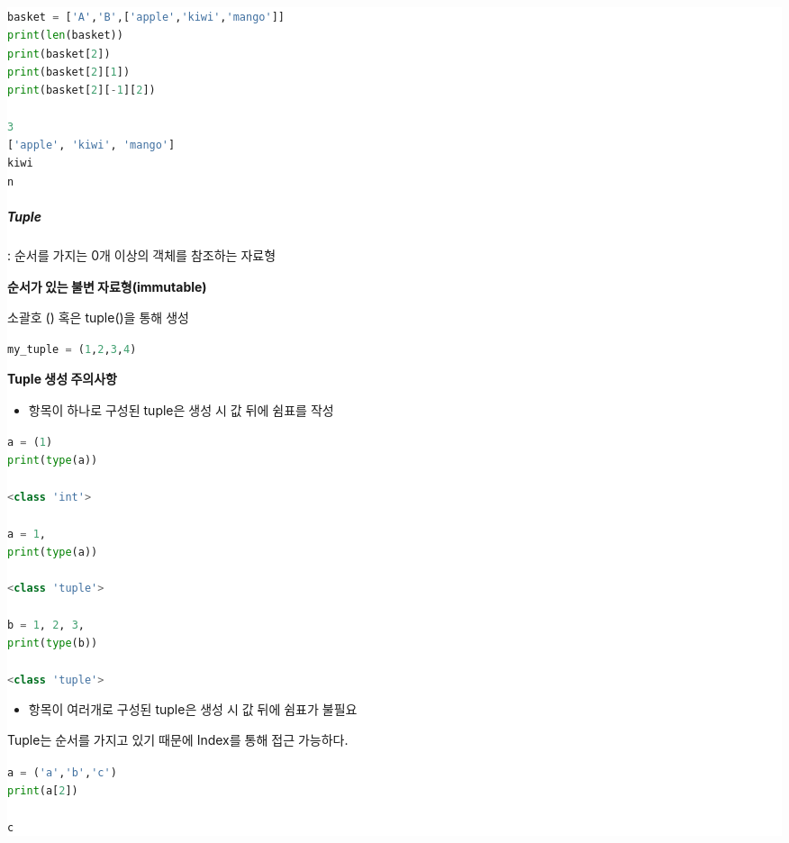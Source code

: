 ```python
basket = ['A','B',['apple','kiwi','mango']]
print(len(basket))
print(basket[2])
print(basket[2][1])
print(basket[2][-1][2])

3
['apple', 'kiwi', 'mango']
kiwi
n
```



##### Tuple

: 순서를 가지는 0개 이상의 객체를 참조하는 자료형

**순서가 있는 불변 자료형(immutable)**

소괄호 () 혹은 tuple()을 통해 생성

```python
my_tuple = (1,2,3,4)
```



**Tuple 생성 주의사항**

* 항목이 하나로 구성된 tuple은 생성 시 값 뒤에 쉼표를 작성

```python
a = (1)
print(type(a))

<class 'int'>

a = 1,
print(type(a))

<class 'tuple'>

b = 1, 2, 3,
print(type(b))

<class 'tuple'>
```



* 항목이 여러개로 구성된 tuple은 생성 시 값 뒤에 쉼표가 불필요

Tuple는 순서를 가지고 있기 때문에 Index를 통해 접근 가능하다.

```python
a = ('a','b','c')
print(a[2])

c
```
